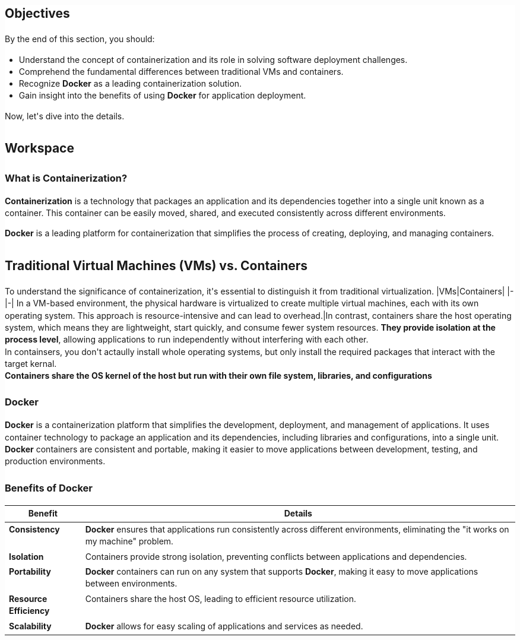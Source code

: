 ## Objectives
By the end of this section, you should:
- Understand the concept of containerization and its role in solving software deployment challenges.
- Comprehend the fundamental differences between traditional VMs and containers.
- Recognize **Docker** as a leading containerization solution.
- Gain insight into the benefits of using **Docker** for application deployment.

Now, let's dive into the details.

## Workspace
### What is Containerization?
**Containerization** is a technology that packages an application and its dependencies together into a single unit known as a container. This container can be easily moved, shared, and executed consistently across different environments. 

**Docker** is a leading platform for containerization that simplifies the process of creating, deploying, and managing containers.

## Traditional Virtual Machines (VMs) vs. Containers

To understand the significance of containerization, it's essential to distinguish it from traditional virtualization. 
|VMs|Containers|
|-|-|
In a VM-based environment, the physical hardware is virtualized to create multiple virtual machines, each with its own operating system. This approach is resource-intensive and can lead to overhead.|In contrast, containers share the host operating system, which means they are lightweight, start quickly, and consume fewer system resources. **They provide isolation at the process level**, allowing applications to run independently without interfering with each other.</br>In containsers, you don't actaully install whole operating systems, but only install the required packages that interact with the target kernal.</br>**Containers share the OS kernel of the host but run with their own file system, libraries, and configurations**

### Docker

**Docker** is a containerization platform that simplifies the development, deployment, and management of applications. It uses container technology to package an application and its dependencies, including libraries and configurations, into a single unit. **Docker** containers are consistent and portable, making it easier to move applications between development, testing, and production environments.

### Benefits of Docker
|Benefit|Details|
|-|-|
**Consistency**| **Docker** ensures that applications run consistently across different environments, eliminating the "it works on my machine" problem.
**Isolation**| Containers provide strong isolation, preventing conflicts between applications and dependencies.
**Portability**| **Docker** containers can run on any system that supports **Docker**, making it easy to move applications between environments.
**Resource Efficiency**| Containers share the host OS, leading to efficient resource utilization.
**Scalability**| **Docker** allows for easy scaling of applications and services as needed.
